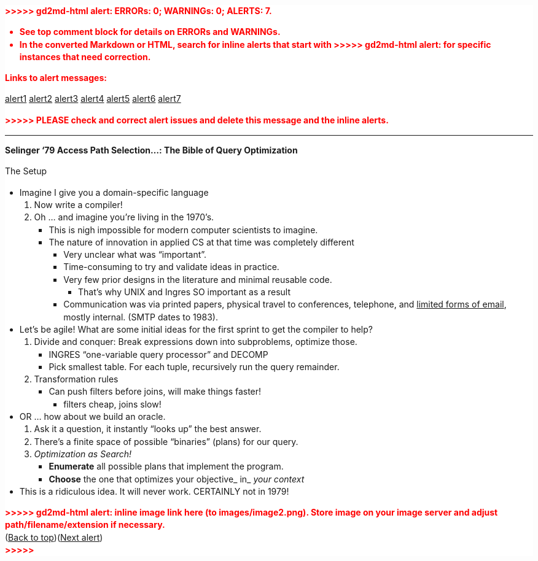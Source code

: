 


<p style="color: red; font-weight: bold">>>>>>  gd2md-html alert:  ERRORs: 0; WARNINGs: 0; ALERTS: 7.</p>
<ul style="color: red; font-weight: bold"><li>See top comment block for details on ERRORs and WARNINGs. <li>In the converted Markdown or HTML, search for inline alerts that start with >>>>>  gd2md-html alert:  for specific instances that need correction.</ul>

<p style="color: red; font-weight: bold">Links to alert messages:</p><a href="#gdcalert1">alert1</a>
<a href="#gdcalert2">alert2</a>
<a href="#gdcalert3">alert3</a>
<a href="#gdcalert4">alert4</a>
<a href="#gdcalert5">alert5</a>
<a href="#gdcalert6">alert6</a>
<a href="#gdcalert7">alert7</a>

<p style="color: red; font-weight: bold">>>>>> PLEASE check and correct alert issues and delete this message and the inline alerts.<hr></p>


**Selinger ‘79 Access Path Selection…: The Bible of Query Optimization**

The Setup



* Imagine I give you a domain-specific language
    1. Now write a compiler!
    2. Oh … and imagine you’re living in the 1970’s.
        * This is nigh impossible for modern computer scientists to imagine.
        * The nature of innovation in applied CS at that time was completely different
            * Very unclear what was “important”.
            * Time-consuming to try and validate ideas in practice.
            * Very few prior designs in the literature and minimal reusable code.
                * That’s why UNIX and Ingres SO important as a result
            * Communication was via printed papers, physical travel to conferences, telephone, and [limited forms of email](https://en.wikipedia.org/wiki/History_of_email), mostly internal. (SMTP dates to 1983).
* Let’s be agile! What are some initial ideas for the first sprint to get the compiler to help?
    1. Divide and conquer: Break expressions down into subproblems, optimize those.
        * INGRES “one-variable query processor” and DECOMP
        * Pick smallest table. For each tuple, recursively run the query remainder.
    2. Transformation rules
        * Can push filters before joins, will make things faster!
            * filters cheap, joins slow!
* OR … how about we build an oracle.
    1. Ask it a question, it instantly “looks up” the best answer.
    2. There’s a finite space of possible “binaries” (plans) for our query.
    3. _Optimization as Search!_
        * **Enumerate** all possible plans  that implement the program.
        * **Choose** the one that optimizes your objective_ in_ _your context_
* This is a ridiculous idea. It will never work. CERTAINLY not in 1979!

    

<p id="gdcalert2" ><span style="color: red; font-weight: bold">>>>>>  gd2md-html alert: inline image link here (to images/image2.png). Store image on your image server and adjust path/filename/extension if necessary. </span><br>(<a href="#">Back to top</a>)(<a href="#gdcalert3">Next alert</a>)<br><span style="color: red; font-weight: bold">>>>>> </span></p>
